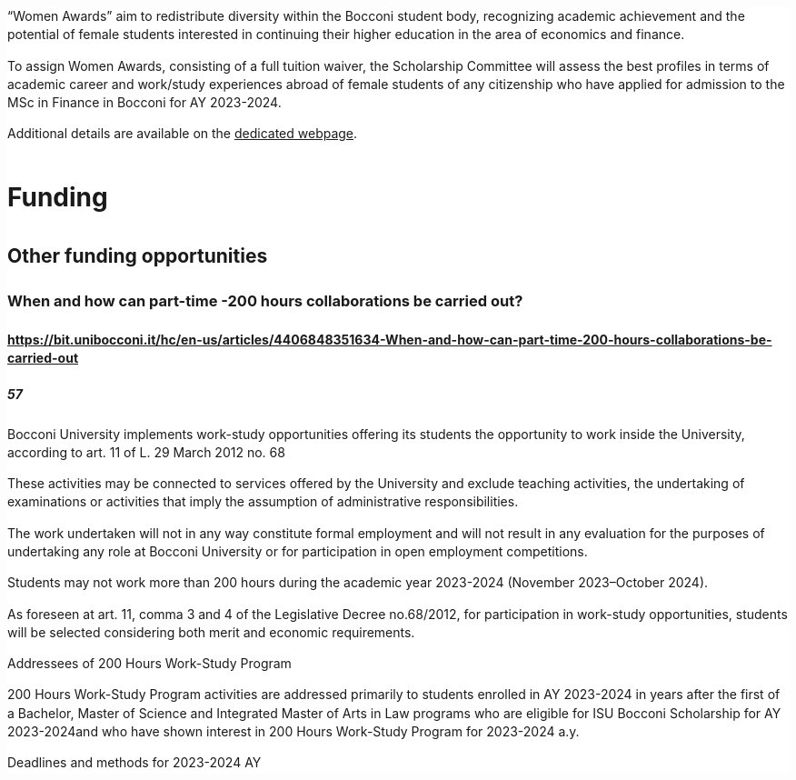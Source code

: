 “Women Awards” aim to redistribute diversity within the Bocconi student body, recognizing academic achievement and the potential of female students interested in continuing their higher education in the area of economics and finance.

To assign Women Awards, consisting of a full tuition waiver, the Scholarship Committee will assess the best profiles in terms of academic career and work/study experiences abroad of female students of any citizenship who have applied for admission to the MSc in Finance in Bocconi for AY 2023-2024.


Additional details are available on the [dedicated webpage](https://www.unibocconi.eu/wps/wcm/connect/bocconi/sitopubblico_en/navigation+tree/home/programs/current+students/services/funding/2023-2024+women+awards).

# Funding 

## Other funding opportunities

### When and how can part-time -200 hours collaborations be carried out?

#### https://bit.unibocconi.it/hc/en-us/articles/4406848351634-When-and-how-can-part-time-200-hours-collaborations-be-carried-out

##### 57

Bocconi University implements work-study opportunities offering its students the opportunity to work inside the University, according to art. 11 of L. 29 March 2012 no. 68

These activities may be connected to services offered by the University and exclude teaching activities, the undertaking of examinations or activities that imply the assumption of administrative responsibilities.

The work undertaken will not in any way constitute formal employment and will not result in any evaluation for the purposes of undertaking any role at Bocconi University or for participation in open employment competitions.

Students may not work more than 200 hours during the academic year 2023-2024 (November 2023–October 2024).

As foreseen at art. 11, comma 3 and 4 of the Legislative Decree no.68/2012, for participation in work-study opportunities, students will be selected considering both merit and economic requirements.

 

Addressees of 200 Hours Work-Study Program

200 Hours Work-Study Program activities are addressed primarily to students enrolled in AY  2023-2024 in years after the first of a Bachelor, Master of Science and Integrated Master of Arts in Law programs who are eligible for ISU Bocconi Scholarship for AY 2023-2024and who have shown interest in 200 Hours Work-Study Program for 2023-2024 a.y.

 

Deadlines and methods for 2023-2024 AY
